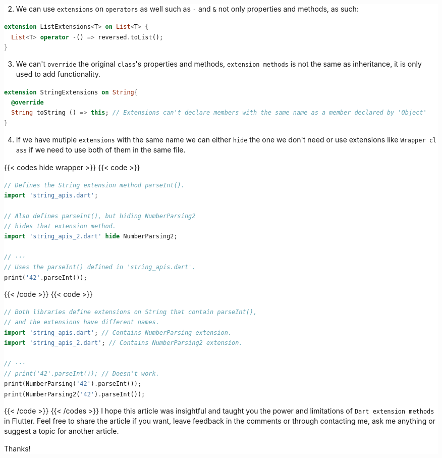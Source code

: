 2. We can use `extensions` on `operators` as well such as `-` and `&` not only properties and methods, as such:
 
```dart:operator_example.dart
extension ListExtensions<T> on List<T> {
  List<T> operator -() => reversed.toList();
}
```
3. We can't `override` the original `class`'s properties and methods, `extension methods` is not the same as inheritance, it is only used to add functionality.

```dart:override_error.dart
extension StringExtensions on String{
  @override
  String toString () => this; // Extensions can't declare members with the same name as a member declared by 'Object'
}
```
4. If we have mutiple `extensions` with the same name we can either `hide` the one we don't need or use extensions like `Wrapper class` if we need to use both of them in the same file.

{{< codes hide wrapper >}}
  {{< code >}}
  ```dart
// Defines the String extension method parseInt().
import 'string_apis.dart';

// Also defines parseInt(), but hiding NumberParsing2
// hides that extension method.
import 'string_apis_2.dart' hide NumberParsing2;

// ···
// Uses the parseInt() defined in 'string_apis.dart'.
print('42'.parseInt());
  ```
  {{< /code >}}
  {{< code >}}
  ```dart
// Both libraries define extensions on String that contain parseInt(),
// and the extensions have different names.
import 'string_apis.dart'; // Contains NumberParsing extension.
import 'string_apis_2.dart'; // Contains NumberParsing2 extension.

// ···
// print('42'.parseInt()); // Doesn't work.
print(NumberParsing('42').parseInt());
print(NumberParsing2('42').parseInt());
```
  {{< /code >}}
{{< /codes >}}
I hope this article was insightful and taught you the power and limitations of `Dart extension methods` in Flutter.
Feel free to share the article if you want, leave feedback in the comments or through contacting me, ask me anything or suggest a topic for another article.

Thanks!